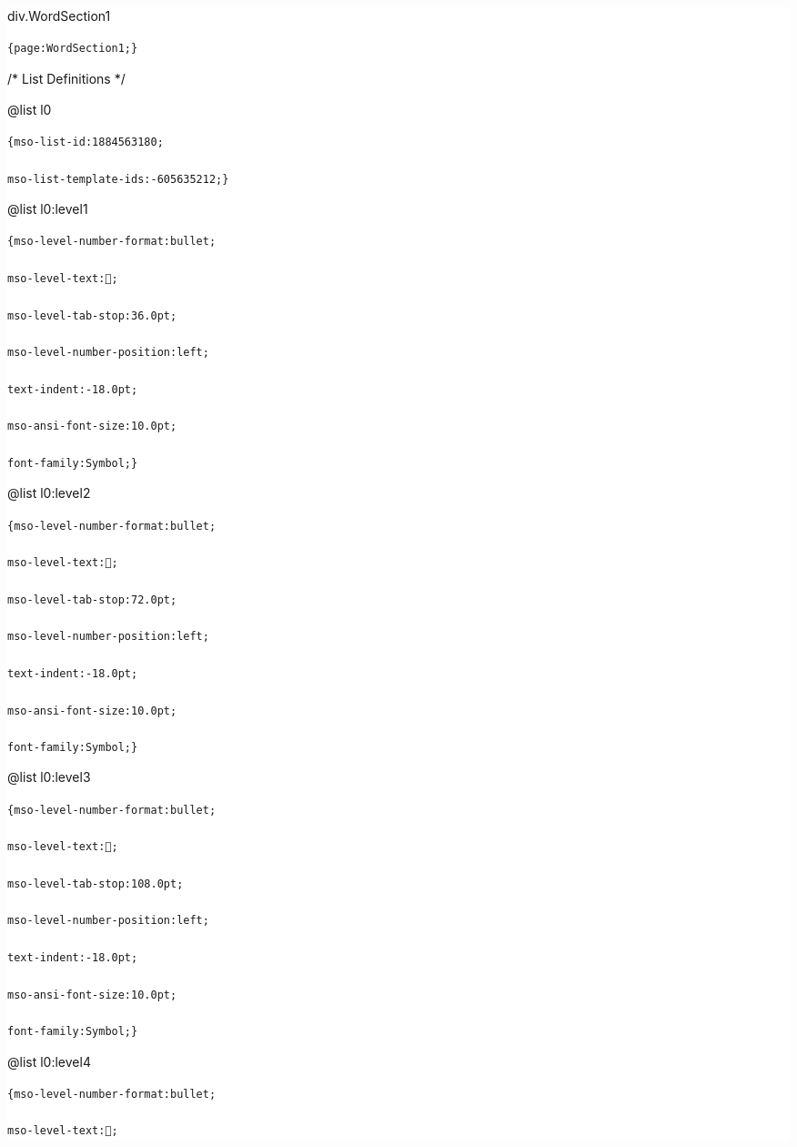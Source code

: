 div.WordSection1
  
	{page:WordSection1;}
  
 /\* List Definitions \*/
  
 @list l0
  
	{mso-list-id:1884563180;
  
	mso-list-template-ids:-605635212;}
  
@list l0:level1
  
	{mso-level-number-format:bullet;
  
	mso-level-text:;
  
	mso-level-tab-stop:36.0pt;
  
	mso-level-number-position:left;
  
	text-indent:-18.0pt;
  
	mso-ansi-font-size:10.0pt;
  
	font-family:Symbol;}
  
@list l0:level2
  
	{mso-level-number-format:bullet;
  
	mso-level-text:;
  
	mso-level-tab-stop:72.0pt;
  
	mso-level-number-position:left;
  
	text-indent:-18.0pt;
  
	mso-ansi-font-size:10.0pt;
  
	font-family:Symbol;}
  
@list l0:level3
  
	{mso-level-number-format:bullet;
  
	mso-level-text:;
  
	mso-level-tab-stop:108.0pt;
  
	mso-level-number-position:left;
  
	text-indent:-18.0pt;
  
	mso-ansi-font-size:10.0pt;
  
	font-family:Symbol;}
  
@list l0:level4
  
	{mso-level-number-format:bullet;
  
	mso-level-text:;
  